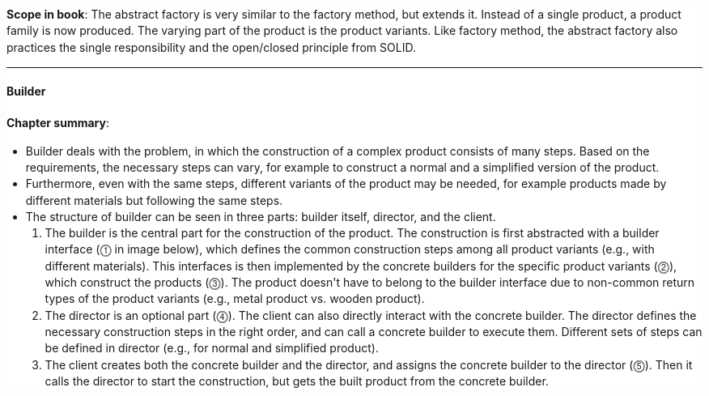 **Scope in book**: 
The abstract factory is very similar to the factory method, but extends it. Instead of a single product, a product family is now produced. The varying part of the product is the product variants. Like factory method, the abstract factory also practices the single responsibility and the open/closed principle from SOLID.

---

#### Builder
**Chapter summary**: 
- Builder deals with the problem, in which the construction of a complex product consists of many steps. Based on the requirements, the necessary steps can vary, for example to construct a normal and a simplified version of the product. 
- Furthermore, even with the same steps, different variants of the product may be needed, for example products made by different materials but following the same steps. 
- The structure of builder can be seen in three parts: builder itself, director, and the client. 
    1. The builder is the central part for the construction of the product. The construction is first abstracted with a builder interface (⓵ in image below), which defines the common construction steps among all product variants (e.g., with different materials). This interfaces is then implemented by the concrete builders for the specific product variants (⓶), which construct the products (⓷). The product doesn't have to belong to the builder interface due to non-common return types of the product variants (e.g., metal product vs. wooden product). 
    2. The director is an optional part (⓸). The client can also directly interact with the concrete builder. The director defines the necessary construction steps in the right order, and can call a concrete builder to execute them. Different sets of steps can be defined in director (e.g., for normal and simplified product). 
    3. The client creates both the concrete builder and the director, and assigns the concrete builder to the director (⓹). Then it calls the director to start the construction, but gets the built product from the concrete builder. 